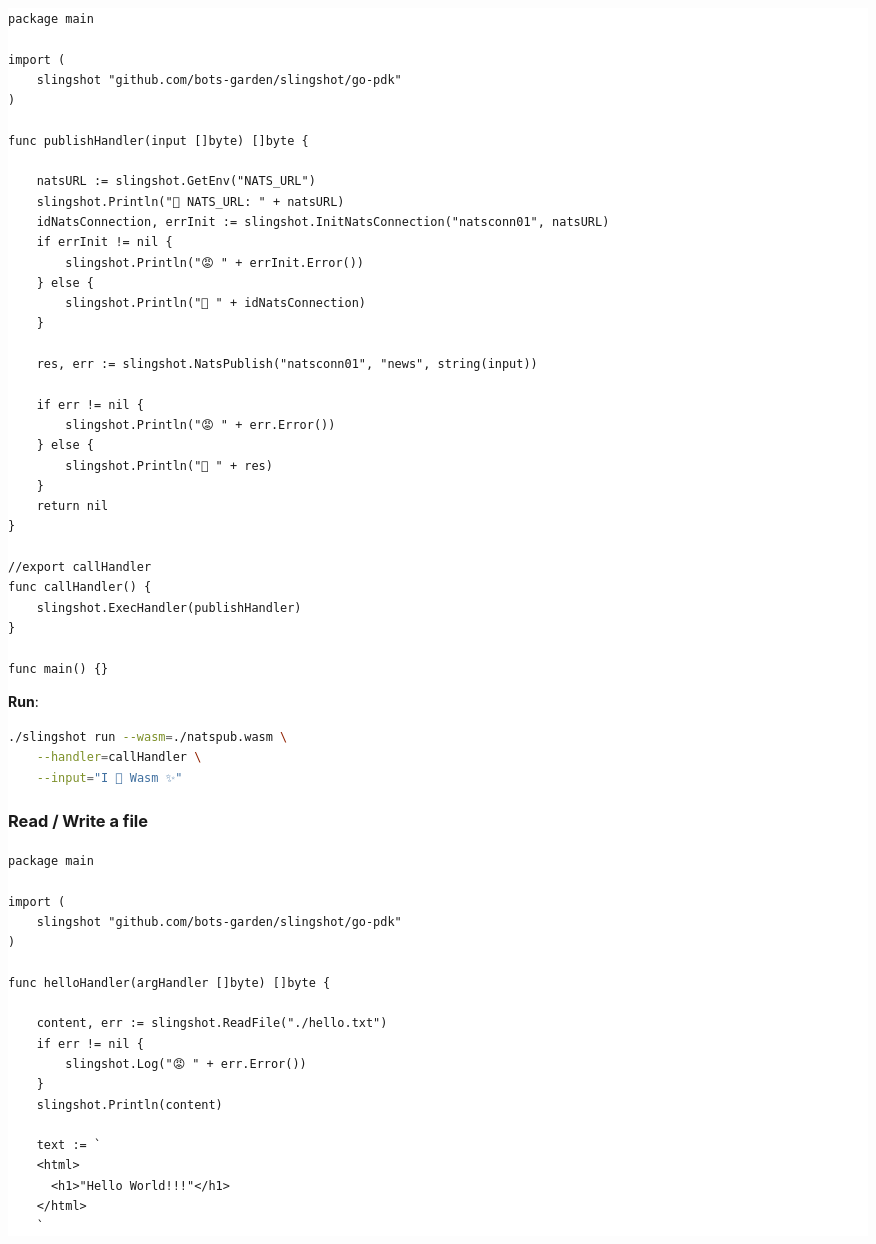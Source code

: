 ```golang
package main

import (
	slingshot "github.com/bots-garden/slingshot/go-pdk"
)

func publishHandler(input []byte) []byte {

	natsURL := slingshot.GetEnv("NATS_URL")
	slingshot.Println("💜 NATS_URL: " + natsURL)
	idNatsConnection, errInit := slingshot.InitNatsConnection("natsconn01", natsURL)
	if errInit != nil {
		slingshot.Println("😡 " + errInit.Error())
	} else {
		slingshot.Println("🙂 " + idNatsConnection)
	}

	res, err := slingshot.NatsPublish("natsconn01", "news", string(input))

	if err != nil {
		slingshot.Println("😡 " + err.Error())
	} else {
		slingshot.Println("🙂 " + res)
	}
	return nil
}

//export callHandler
func callHandler() {
	slingshot.ExecHandler(publishHandler)
}

func main() {}
```

**Run**:

```bash
./slingshot run --wasm=./natspub.wasm \
    --handler=callHandler \
    --input="I 💜 Wasm ✨"
```

### Read / Write a file

```golang
package main

import (
	slingshot "github.com/bots-garden/slingshot/go-pdk"
)

func helloHandler(argHandler []byte) []byte {

	content, err := slingshot.ReadFile("./hello.txt")
	if err != nil {
		slingshot.Log("😡 " + err.Error())
	}
	slingshot.Println(content)

	text := `
	<html>
	  <h1>"Hello World!!!"</h1>
	</html>
	`
```